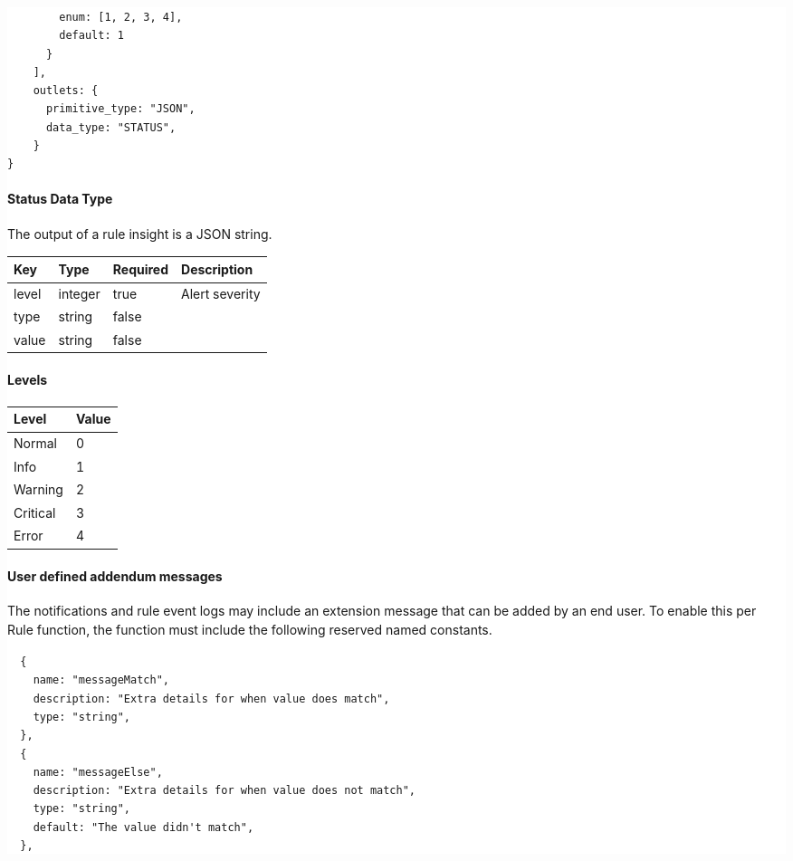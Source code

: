 ```text
        enum: [1, 2, 3, 4],
        default: 1
      }
    ],
    outlets: {
      primitive_type: "JSON",
      data_type: "STATUS",
    }
}
```

#### Status Data Type

The output of a rule insight is a JSON string.

| Key | Type | Required | Description |
| :--- | :--- | :--- | :--- |
| level | integer | true | Alert severity |
| type | string | false |  |
| value | string | false |  |

#### Levels

| Level | Value |
| :--- | :--- |
| Normal | 0 |
| Info | 1 |
| Warning | 2 |
| Critical | 3 |
| Error | 4 |

#### User defined addendum messages
The notifications and rule event logs may include an extension message that can be added by an end user. To enable this per Rule function, the function must include the following reserved named constants.

```
  {
    name: "messageMatch",
    description: "Extra details for when value does match",
    type: "string",
  },
  {
    name: "messageElse",
    description: "Extra details for when value does not match",
    type: "string",
    default: "The value didn't match",
  },
```
